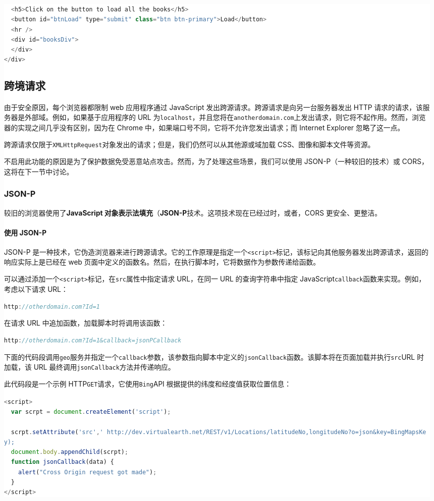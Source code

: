 ```js
  <h5>Click on the button to load all the books</h5>
  <button id="btnLoad" type="submit" class="btn btn-primary">Load</button>
  <hr />
  <div id="booksDiv">
  </div>
</div>
```

## 跨境请求

由于安全原因，每个浏览器都限制 web 应用程序通过 JavaScript 发出跨源请求。跨源请求是向另一台服务器发出 HTTP 请求的请求，该服务器是外部域。例如，如果基于应用程序的 URL 为`localhost`，并且您将在`anotherdomain.com`上发出请求，则它将不起作用。然而，浏览器的实现之间几乎没有区别，因为在 Chrome 中，如果端口号不同，它将不允许您发出请求；而 Internet Explorer 忽略了这一点。

跨源请求仅限于`XMLHttpRequest`对象发出的请求；但是，我们仍然可以从其他源或域加载 CSS、图像和脚本文件等资源。

不启用此功能的原因是为了保护数据免受恶意站点攻击。然而，为了处理这些场景，我们可以使用 JSON-P（一种较旧的技术）或 CORS，这将在下一节中讨论。

### JSON-P

较旧的浏览器使用了**JavaScript 对象表示法填充**（**JSON-P**技术。这项技术现在已经过时，或者，CORS 更安全、更整洁。

#### 使用 JSON-P

JSON-P 是一种技术，它伪造浏览器来进行跨源请求。它的工作原理是指定一个`<script>`标记，该标记向其他服务器发出跨源请求，返回的响应实际上是已经在 web 页面中定义的函数名。然后，在执行脚本时，它将数据作为参数传递给函数。

可以通过添加一个`<script>`标记，在`src`属性中指定请求 URL，在同一 URL 的查询字符串中指定 JavaScript`callback`函数来实现。例如，考虑以下请求 URL：

```js
http://otherdomain.com?Id=1
```

在请求 URL 中追加函数，加载脚本时将调用该函数：

```js
http://otherdomain.com?Id=1&callback=jsonPCallback
```

下面的代码段调用`geo`服务并指定一个`callback`参数，该参数指向脚本中定义的`jsonCallback`函数。该脚本将在页面加载并执行`src`URL 时加载，该 URL 最终调用`jsonCallback`方法并传递响应。

此代码段是一个示例 HTTP`GET`请求，它使用`Bing`API 根据提供的纬度和经度值获取位置信息：

```js
<script>
  var scrpt = document.createElement('script');

  scrpt.setAttribute('src',' http://dev.virtualearth.net/REST/v1/Locations/latitudeNo,longitudeNo?o=json&key=BingMapsKey);
  document.body.appendChild(scrpt);
  function jsonCallback(data) {
    alert("Cross Origin request got made");
  }
</script>
```
